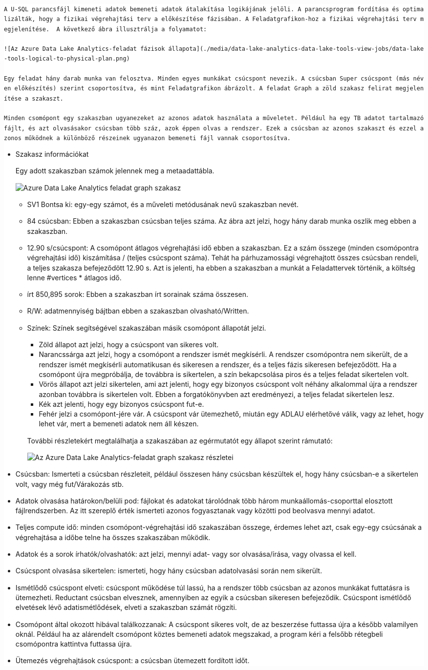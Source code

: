     A U-SQL parancsfájl kimeneti adatok bemeneti adatok átalakítása logikájának jelöli. A parancsprogram fordítása és optimalizálták, hogy a fizikai végrehajtási terv a előkészítése fázisában. A Feladatgrafikon-hoz a fizikai végrehajtási terv megjelenítése.  A következő ábra illusztrálja a folyamatot:
  
    ![Az Azure Data Lake Analytics-feladat fázisok állapota](./media/data-lake-analytics-data-lake-tools-view-jobs/data-lake-tools-logical-to-physical-plan.png)
  
    Egy feladat hány darab munka van felosztva. Minden egyes munkákat csúcspont nevezik. A csúcsban Super csúcspont (más néven előkészítés) szerint csoportosítva, és mint Feladatgrafikon ábrázolt. A feladat Graph a zöld szakasz felirat megjelenítése a szakaszt.
  
    Minden csomópont egy szakaszban ugyanezeket az azonos adatok használata a műveletet. Például ha egy TB adatot tartalmazó fájlt, és azt olvasásakor csúcsban több száz, azok éppen olvas a rendszer. Ezek a csúcsban az azonos szakaszt és ezzel azonos működnek a különböző részeinek ugyanazon bemeneti fájl vannak csoportosítva.
  
  * <a name="state-information"></a>Szakasz információkat
    
      Egy adott szakaszban számok jelennek meg a metaadattábla.
    
      ![Azure Data Lake Analytics feladat graph szakasz](./media/data-lake-analytics-data-lake-tools-view-jobs/data-lake-tools-job-graph-stage.png)
    
    * SV1 Bontsa ki: egy-egy számot, és a műveleti metódusának nevű szakaszban nevét.
    * 84 csúcsban: Ebben a szakaszban csúcsban teljes száma. Az ábra azt jelzi, hogy hány darab munka oszlik meg ebben a szakaszban.
    * 12.90 s/csúcspont: A csomópont átlagos végrehajtási idő ebben a szakaszban. Ez a szám összege (minden csomópontra végrehajtási idő) kiszámítása / (teljes csúcspont száma). Tehát ha párhuzamossági végrehajtott összes csúcsban rendeli, a teljes szakasza befejeződött 12.90 s. Azt is jelenti, ha ebben a szakaszban a munkát a Feladattervek történik, a költség lenne #vertices * átlagos idő.
    * írt 850,895 sorok: Ebben a szakaszban írt sorainak száma összesen.
    * R/W: adatmennyiség bájtban ebben a szakaszban olvasható/Written.
    * Színek: Színek segítségével szakaszában másik csomópont állapotát jelzi.
      
      * Zöld állapot azt jelzi, hogy a csúcspont van sikeres volt.
      * Narancssárga azt jelzi, hogy a csomópont a rendszer ismét megkísérli. A rendszer csomópontra nem sikerült, de a rendszer ismét megkísérli automatikusan és sikeresen a rendszer, és a teljes fázis sikeresen befejeződött. Ha a csomópont újra megpróbálja, de továbbra is sikertelen, a szín bekapcsolása piros és a teljes feladat sikertelen volt.
      * Vörös állapot azt jelzi sikertelen, ami azt jelenti, hogy egy bizonyos csúcspont volt néhány alkalommal újra a rendszer azonban továbbra is sikertelen volt. Ebben a forgatókönyvben azt eredményezi, a teljes feladat sikertelen lesz.
      * Kék azt jelenti, hogy egy bizonyos csúcspont fut-e.
      * Fehér jelzi a csomópont-jére vár. A csúcspont vár ütemezhető, miután egy ADLAU elérhetővé válik, vagy az lehet, hogy lehet vár, mert a bemeneti adatok nem áll készen.
      
      További részletekért megtalálhatja a szakaszában az egérmutatót egy állapot szerint rámutató:
      
      ![Az Azure Data Lake Analytics-feladat graph szakasz részletei](./media/data-lake-analytics-data-lake-tools-view-jobs/data-lake-tools-job-graph-stage-details.png)
  * Csúcsban: Ismerteti a csúcsban részleteit, például összesen hány csúcsban készültek el, hogy hány csúcsban-e a sikertelen volt, vagy még fut/Várakozás stb.
  * Adatok olvasása határokon/belüli pod: fájlokat és adatokat tárolódnak több három munkaállomás-csoporttal elosztott fájlrendszerben. Az itt szereplő érték ismerteti azonos fogyasztanak vagy közötti pod beolvasva mennyi adatot.
  * Teljes compute idő: minden csomópont-végrehajtási idő szakaszában összege, érdemes lehet azt, csak egy-egy csúcsának a végrehajtása a időbe telne ha összes szakaszában működik.
  * Adatok és a sorok írhatók/olvashatók: azt jelzi, mennyi adat- vagy sor olvasása/írása, vagy olvassa el kell.
  * Csúcspont olvasása sikertelen: ismerteti, hogy hány csúcsban adatolvasási során nem sikerült.
  * Ismétlődő csúcspont elveti: csúcspont működése túl lassú, ha a rendszer több csúcsban az azonos munkákat futtatásra is ütemezheti. Reductant csúcsban elvesznek, amennyiben az egyik a csúcsban sikeresen befejeződik. Csúcspont ismétlődő elvetések lévő adatismétlődések, elveti a szakaszban számát rögzíti.
  * Csomópont által okozott hibával találkozzanak: A csúcspont sikeres volt, de az beszerzése futtassa újra a később valamilyen oknál. Például ha az alárendelt csomópont köztes bemeneti adatok megszakad, a program kéri a felsőbb rétegbeli csomópontra kattintva futtassa újra.
  * Ütemezés végrehajtások csúcspont: a csúcsban ütemezett fordított időt.